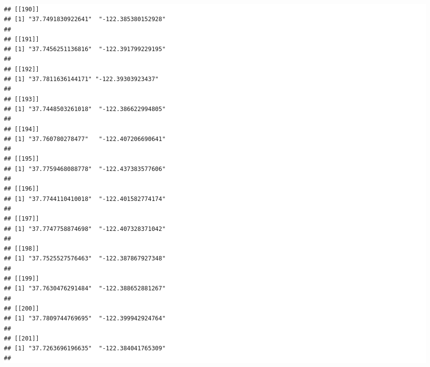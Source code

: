     ## [[190]]
    ## [1] "37.7491830922641"  "-122.385380152928"
    ## 
    ## [[191]]
    ## [1] "37.7456251136816"  "-122.391799229195"
    ## 
    ## [[192]]
    ## [1] "37.7811636144171" "-122.39303923437"
    ## 
    ## [[193]]
    ## [1] "37.7448503261018"  "-122.386622994805"
    ## 
    ## [[194]]
    ## [1] "37.760780278477"   "-122.407206690641"
    ## 
    ## [[195]]
    ## [1] "37.7759468088778"  "-122.437383577606"
    ## 
    ## [[196]]
    ## [1] "37.7744110410018"  "-122.401582774174"
    ## 
    ## [[197]]
    ## [1] "37.7747758874698"  "-122.407328371042"
    ## 
    ## [[198]]
    ## [1] "37.7525527576463"  "-122.387867927348"
    ## 
    ## [[199]]
    ## [1] "37.7630476291484"  "-122.388652881267"
    ## 
    ## [[200]]
    ## [1] "37.7809744769695"  "-122.399942924764"
    ## 
    ## [[201]]
    ## [1] "37.7263696196635"  "-122.384041765309"
    ## 